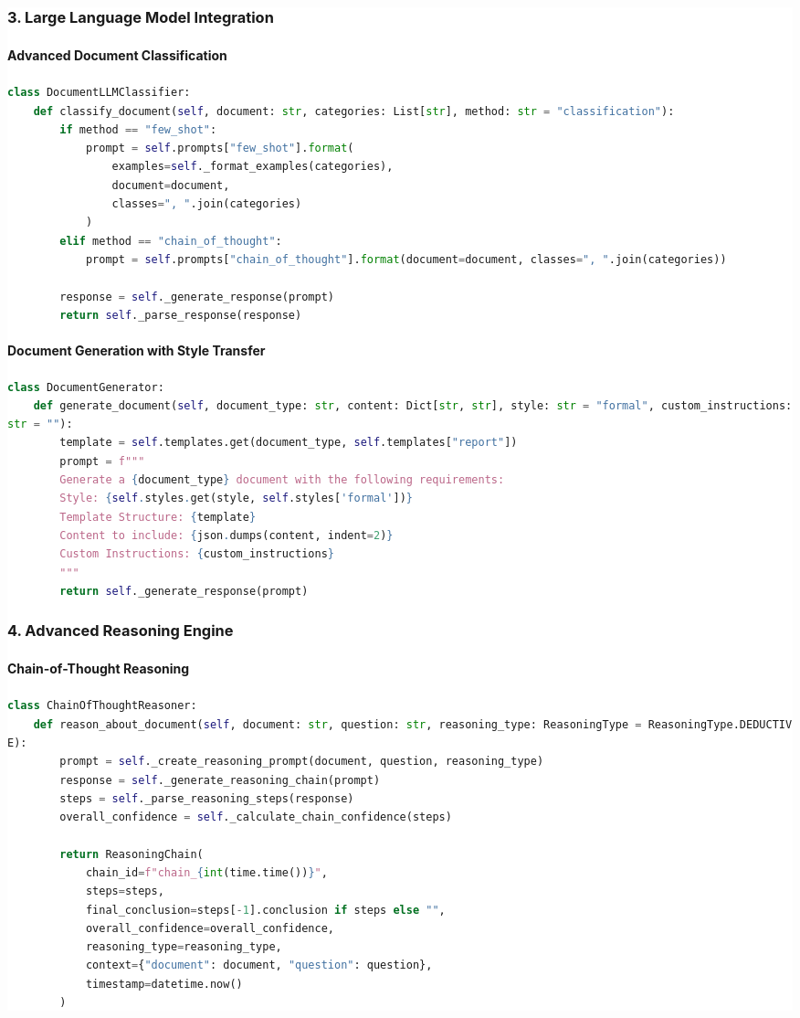### 3. Large Language Model Integration

#### Advanced Document Classification
```python
class DocumentLLMClassifier:
    def classify_document(self, document: str, categories: List[str], method: str = "classification"):
        if method == "few_shot":
            prompt = self.prompts["few_shot"].format(
                examples=self._format_examples(categories),
                document=document,
                classes=", ".join(categories)
            )
        elif method == "chain_of_thought":
            prompt = self.prompts["chain_of_thought"].format(document=document, classes=", ".join(categories))
        
        response = self._generate_response(prompt)
        return self._parse_response(response)
```

#### Document Generation with Style Transfer
```python
class DocumentGenerator:
    def generate_document(self, document_type: str, content: Dict[str, str], style: str = "formal", custom_instructions: str = ""):
        template = self.templates.get(document_type, self.templates["report"])
        prompt = f"""
        Generate a {document_type} document with the following requirements:
        Style: {self.styles.get(style, self.styles['formal'])}
        Template Structure: {template}
        Content to include: {json.dumps(content, indent=2)}
        Custom Instructions: {custom_instructions}
        """
        return self._generate_response(prompt)
```

### 4. Advanced Reasoning Engine

#### Chain-of-Thought Reasoning
```python
class ChainOfThoughtReasoner:
    def reason_about_document(self, document: str, question: str, reasoning_type: ReasoningType = ReasoningType.DEDUCTIVE):
        prompt = self._create_reasoning_prompt(document, question, reasoning_type)
        response = self._generate_reasoning_chain(prompt)
        steps = self._parse_reasoning_steps(response)
        overall_confidence = self._calculate_chain_confidence(steps)
        
        return ReasoningChain(
            chain_id=f"chain_{int(time.time())}",
            steps=steps,
            final_conclusion=steps[-1].conclusion if steps else "",
            overall_confidence=overall_confidence,
            reasoning_type=reasoning_type,
            context={"document": document, "question": question},
            timestamp=datetime.now()
        )
```
